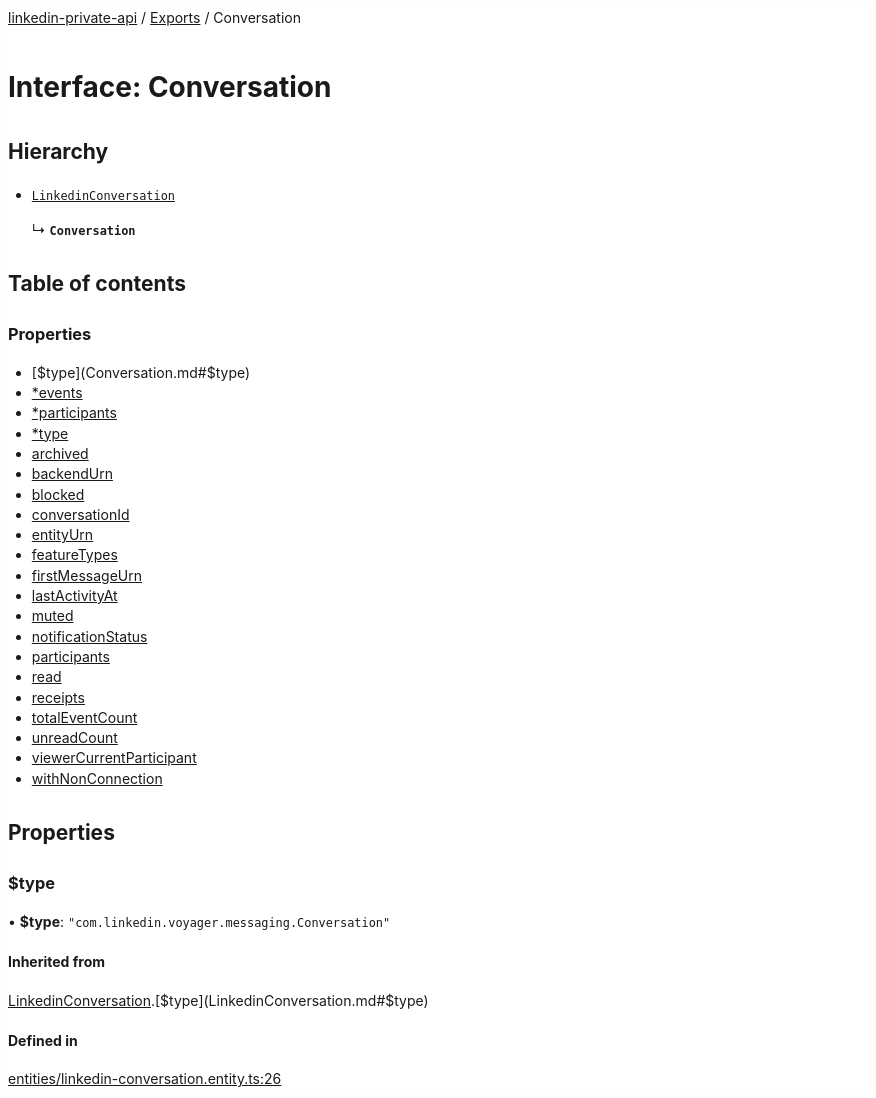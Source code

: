 [linkedin-private-api](../README.md) / [Exports](../modules.md) / Conversation

# Interface: Conversation

## Hierarchy

- [`LinkedinConversation`](LinkedinConversation.md)

  ↳ **`Conversation`**

## Table of contents

### Properties

- [$type](Conversation.md#$type)
- [*events](Conversation.md#*events)
- [*participants](Conversation.md#*participants)
- [*type](Conversation.md#*type)
- [archived](Conversation.md#archived)
- [backendUrn](Conversation.md#backendurn)
- [blocked](Conversation.md#blocked)
- [conversationId](Conversation.md#conversationid)
- [entityUrn](Conversation.md#entityurn)
- [featureTypes](Conversation.md#featuretypes)
- [firstMessageUrn](Conversation.md#firstmessageurn)
- [lastActivityAt](Conversation.md#lastactivityat)
- [muted](Conversation.md#muted)
- [notificationStatus](Conversation.md#notificationstatus)
- [participants](Conversation.md#participants)
- [read](Conversation.md#read)
- [receipts](Conversation.md#receipts)
- [totalEventCount](Conversation.md#totaleventcount)
- [unreadCount](Conversation.md#unreadcount)
- [viewerCurrentParticipant](Conversation.md#viewercurrentparticipant)
- [withNonConnection](Conversation.md#withnonconnection)

## Properties

### $type

• **$type**: ``"com.linkedin.voyager.messaging.Conversation"``

#### Inherited from

[LinkedinConversation](LinkedinConversation.md).[$type](LinkedinConversation.md#$type)

#### Defined in

[entities/linkedin-conversation.entity.ts:26](https://github.com/SkyberSolutions/linkedin-private-api/blob/2fe9e6a/src/entities/linkedin-conversation.entity.ts#L26)
